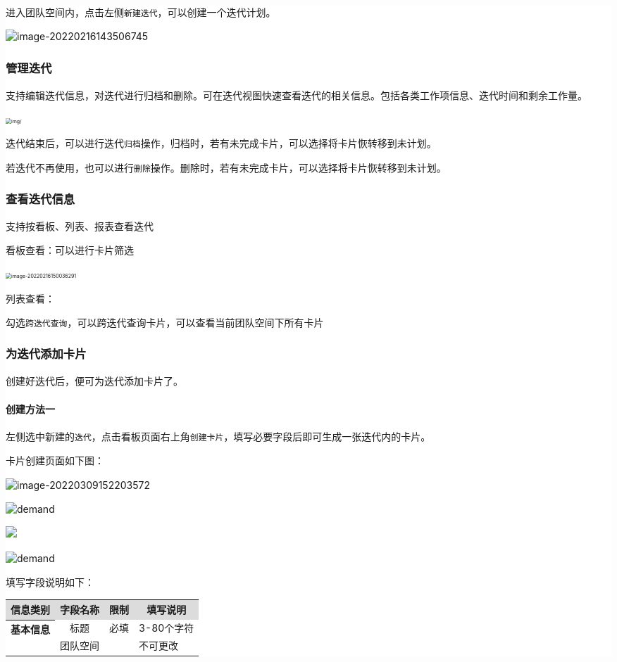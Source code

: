 进入团队空间内，点击左侧`新建迭代`，可以创建一个迭代计划。

![image-20220216143506745](https://jdhelp.s3.cn-north-1.jdcloud-oss.com/space.assets/image-20220216143506745.png)

### 管理迭代

支持编辑迭代信息，对迭代进行归档和删除。可在迭代视图快速查看迭代的相关信息。包括各类工作项信息、迭代时间和剩余工作量。

<img src="https://jdhelp.s3.cn-north-1.jdcloud-oss.com/space.assets/clip_image002-4993494.jpg" alt="img/" style="zoom:50%;" />

迭代结束后，可以进行迭代`归档`操作，归档时，若有未完成卡片，可以选择将卡片恢转移到未计划。

若迭代不再使用，也可以进行`删除`操作。删除时，若有未完成卡片，可以选择将卡片恢转移到未计划。

### 查看迭代信息

支持按看板、列表、报表查看迭代

看板查看：可以进行卡片筛选

<img src="https://jdhelp.s3.cn-north-1.jdcloud-oss.com/space.assets/image-20220216150036291.png" alt="image-20220216150036291" style="zoom:50%;" />

列表查看：

勾选`跨迭代查询`，可以跨迭代查询卡片，可以查看当前团队空间下所有卡片

###

### 为迭代添加卡片

创建好迭代后，便可为迭代添加卡片了。

#### **创建方法一**

左侧选中新建的`迭代`，点击看板页面右上角`创建卡片`，填写必要字段后即可生成一张迭代内的卡片。

卡片创建页面如下图：

![image-20220309152203572](https://jdhelp.s3.cn-north-1.jdcloud-oss.com/space.assets/image-20220309152203572.png)

![demand](https://jdhelp.s3.cn-north-1.jdcloud-oss.com/space.assets/卡片详情.jpg)

![](https://jdhelp.s3.cn-north-1.jdcloud-oss.com/space.assets/新建卡片.jpg)

![demand](https://jdhelp.s3.cn-north-1.jdcloud-oss.com/space.assets/卡任务.jpg)




填写字段说明如下：

<table><tbody>
     <tr>
         <th bgcolor="Gainsboro" nowrap>信息类别</th>
         <th bgcolor="Gainsboro">字段名称</th>
         <th bgcolor="Gainsboro"> 限制 </th>
         <th bgcolor="Gainsboro">填写说明</th>
    </tr>
    <tr>
         <th rowspan="16" align="center" >基本信息</th>
         <td align="center" >标题</td>
         <td rowspan="4" align="center" nowrap>必填</td>
         <td>3-80个字符</td>
    </tr>
    <tr>
         <td align="center" nowrap>团队空间</td>
         <td>不可更改</td>
    </tr>
    <tr>